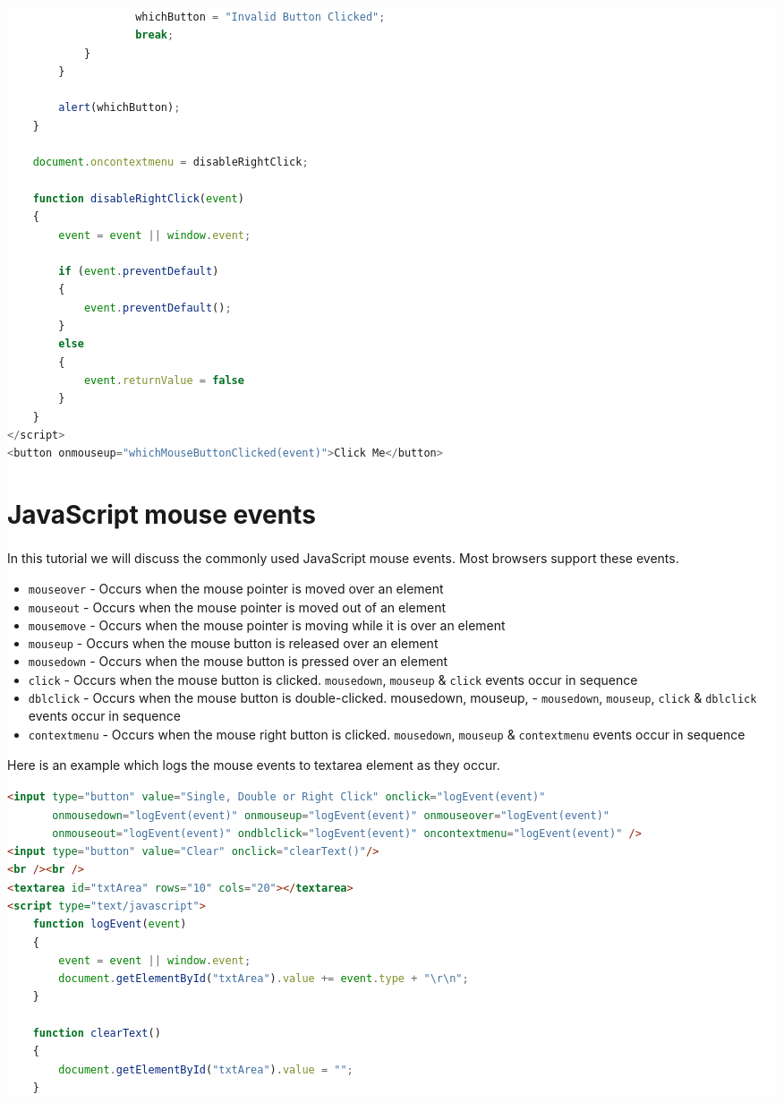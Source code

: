 ```js
                    whichButton = "Invalid Button Clicked";
                    break;
            }
        }

        alert(whichButton);
    }

    document.oncontextmenu = disableRightClick;

    function disableRightClick(event) 
    {
        event = event || window.event;

        if (event.preventDefault) 
        {
            event.preventDefault();
        }
        else 
        {
            event.returnValue = false
        }
    }
</script>
<button onmouseup="whichMouseButtonClicked(event)">Click Me</button>
```

# JavaScript mouse events
In this tutorial we will discuss the commonly used JavaScript mouse events. Most browsers support these events.

- `mouseover` - Occurs when the mouse pointer is moved over an element
- `mouseout` - Occurs when the mouse pointer is moved out of an element
- `mousemove` - Occurs when the mouse pointer is moving while it is over an element
- `mouseup` - Occurs when the mouse button is released over an element
- `mousedown` - Occurs when the mouse button is pressed over an element
- `click` - Occurs when the mouse button is clicked. `mousedown`, `mouseup` & `click` events occur in sequence
- `dblclick` - Occurs when the mouse button is double-clicked. mousedown, mouseup, - `mousedown`, `mouseup`, `click` & `dblclick` events occur in sequence
- `contextmenu` - Occurs when the mouse right button is clicked. `mousedown`, `mouseup` & `contextmenu` events occur in sequence

Here is an example which logs the mouse events to textarea element as they occur.

```html
<input type="button" value="Single, Double or Right Click" onclick="logEvent(event)" 
       onmousedown="logEvent(event)" onmouseup="logEvent(event)" onmouseover="logEvent(event)" 
       onmouseout="logEvent(event)" ondblclick="logEvent(event)" oncontextmenu="logEvent(event)" />
<input type="button" value="Clear" onclick="clearText()"/>
<br /><br />
<textarea id="txtArea" rows="10" cols="20"></textarea>
<script type="text/javascript">
    function logEvent(event) 
    {
        event = event || window.event;
        document.getElementById("txtArea").value += event.type + "\r\n";
    }

    function clearText() 
    {
        document.getElementById("txtArea").value = "";
    }
```